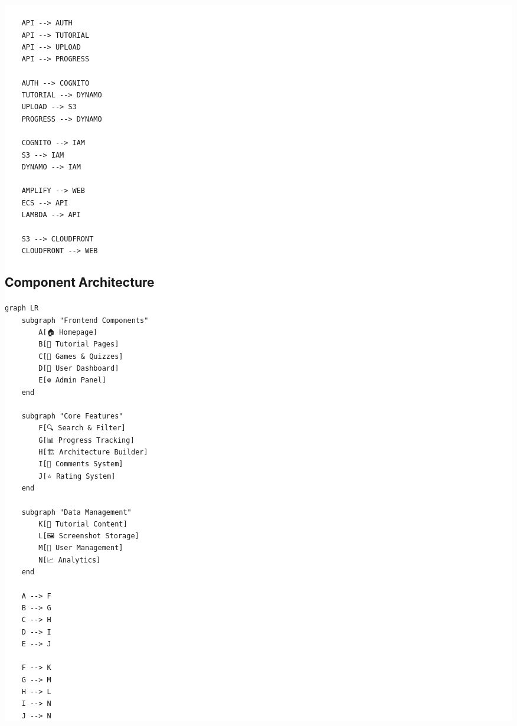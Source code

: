 ```mermaid
    
    API --> AUTH
    API --> TUTORIAL
    API --> UPLOAD
    API --> PROGRESS
    
    AUTH --> COGNITO
    TUTORIAL --> DYNAMO
    UPLOAD --> S3
    PROGRESS --> DYNAMO
    
    COGNITO --> IAM
    S3 --> IAM
    DYNAMO --> IAM
    
    AMPLIFY --> WEB
    ECS --> API
    LAMBDA --> API
    
    S3 --> CLOUDFRONT
    CLOUDFRONT --> WEB
```

## Component Architecture

```mermaid
graph LR
    subgraph "Frontend Components"
        A[🏠 Homepage]
        B[📖 Tutorial Pages]
        C[🎯 Games & Quizzes]
        D[👤 User Dashboard]
        E[⚙️ Admin Panel]
    end
    
    subgraph "Core Features"
        F[🔍 Search & Filter]
        G[📊 Progress Tracking]
        H[🏗️ Architecture Builder]
        I[💬 Comments System]
        J[⭐ Rating System]
    end
    
    subgraph "Data Management"
        K[📝 Tutorial Content]
        L[🖼️ Screenshot Storage]
        M[👥 User Management]
        N[📈 Analytics]
    end
    
    A --> F
    B --> G
    C --> H
    D --> I
    E --> J
    
    F --> K
    G --> M
    H --> L
    I --> N
    J --> N
```
